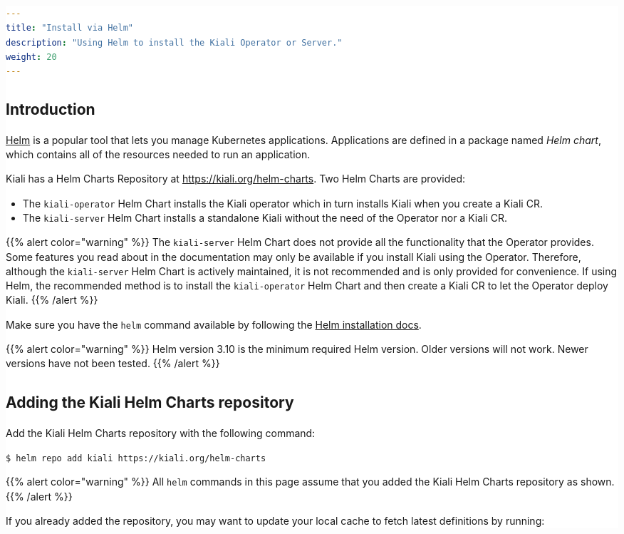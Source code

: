 ```yaml
---
title: "Install via Helm"
description: "Using Helm to install the Kiali Operator or Server."
weight: 20
---
```


## Introduction

[Helm](https://helm.sh/) is a popular tool that lets you manage Kubernetes
applications. Applications are defined in a package named _Helm chart_, which
contains all of the resources needed to run an application.

Kiali has a Helm Charts Repository at
https://kiali.org/helm-charts. Two Helm
Charts are provided:

- The `kiali-operator` Helm Chart installs the Kiali operator which in turn
  installs Kiali when you create a Kiali CR.
- The `kiali-server` Helm Chart installs a standalone Kiali without the need of
  the Operator nor a Kiali CR.

{{% alert color="warning" %}}
The `kiali-server` Helm Chart does not provide all the functionality that the Operator
provides. Some features you read about in the documentation may only be available if
you install Kiali using the Operator. Therefore, although the `kiali-server` Helm Chart
is actively maintained, it is not recommended and is only provided for convenience.
If using Helm, the recommended method is to install the `kiali-operator` Helm Chart
and then create a Kiali CR to let the Operator deploy Kiali.
{{% /alert %}}

Make sure you have the `helm` command available by following the
[Helm installation docs](https://helm.sh/docs/intro/install/).

{{% alert color="warning" %}}
Helm version 3.10 is the minimum required Helm version. Older versions will not work. Newer versions have not been tested.
{{% /alert %}}

## Adding the Kiali Helm Charts repository

Add the Kiali Helm Charts repository with the following command:

```
$ helm repo add kiali https://kiali.org/helm-charts
```

{{% alert color="warning" %}}
All `helm` commands in this page assume that you added the Kiali Helm Charts repository as shown.
{{% /alert %}}

If you already added the repository, you may want to update your local cache to
fetch latest definitions by running:

